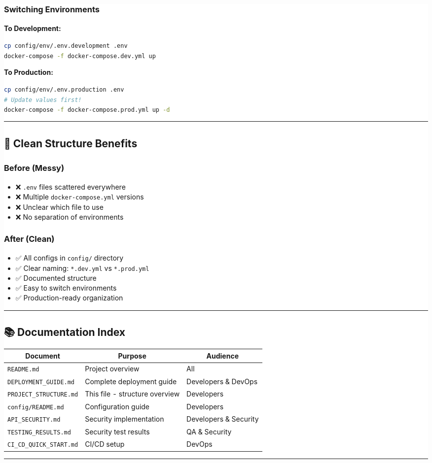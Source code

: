 ### Switching Environments

**To Development:**
```bash
cp config/env/.env.development .env
docker-compose -f docker-compose.dev.yml up
```

**To Production:**
```bash
cp config/env/.env.production .env
# Update values first!
docker-compose -f docker-compose.prod.yml up -d
```

---

## 🧹 Clean Structure Benefits

### Before (Messy)
- ❌ `.env` files scattered everywhere
- ❌ Multiple `docker-compose.yml` versions
- ❌ Unclear which file to use
- ❌ No separation of environments

### After (Clean)
- ✅ All configs in `config/` directory
- ✅ Clear naming: `*.dev.yml` vs `*.prod.yml`
- ✅ Documented structure
- ✅ Easy to switch environments
- ✅ Production-ready organization

---

## 📚 Documentation Index

| Document | Purpose | Audience |
|----------|---------|----------|
| `README.md` | Project overview | All |
| `DEPLOYMENT_GUIDE.md` | Complete deployment guide | Developers & DevOps |
| `PROJECT_STRUCTURE.md` | This file - structure overview | Developers |
| `config/README.md` | Configuration guide | Developers |
| `API_SECURITY.md` | Security implementation | Developers & Security |
| `TESTING_RESULTS.md` | Security test results | QA & Security |
| `CI_CD_QUICK_START.md` | CI/CD setup | DevOps |

---
